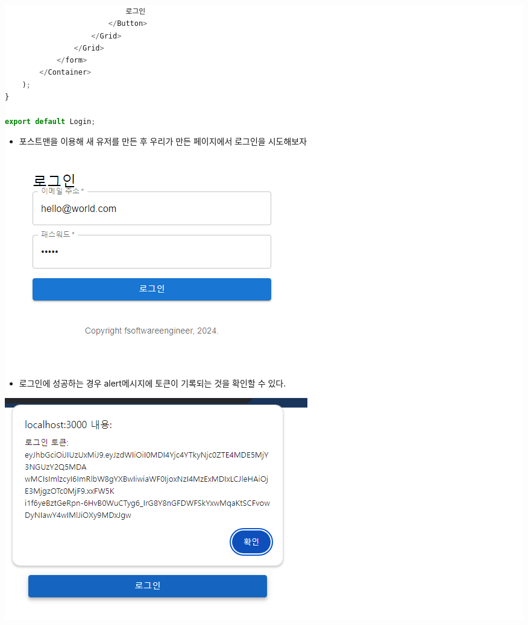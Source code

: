 ```js
                            로그인
                        </Button>
                    </Grid>
                </Grid>
            </form>
        </Container>
    );
}

export default Login;

```
- 포스트맨을 이용해 새 유저를 만든 후 우리가 만든 페이지에서 로그인을 시도해보자

![img](img/로그인.png)

- 로그인에 성공하는 경우 alert메시지에 토큰이 기록되는 것을 확인할 수 있다.

![img](img/토큰반환.png)
